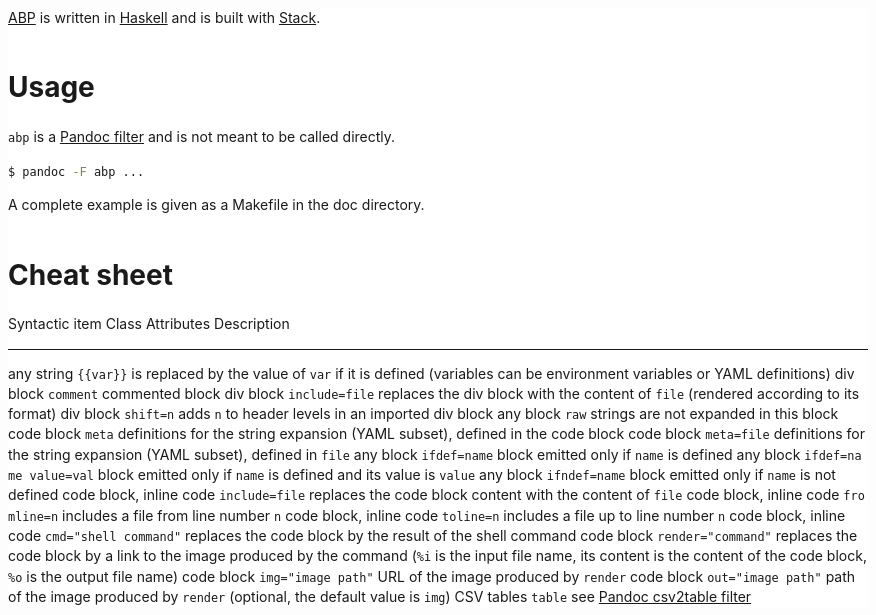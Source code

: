 [ABP] is written in [Haskell] and is built with [Stack].

Usage
=====

`abp` is a [Pandoc filter] and is not meant to be called directly.

``` sh
$ pandoc -F abp ...
```

A complete example is given as a Makefile in the doc directory.

Cheat sheet
===========

Syntactic item              Class           Attributes              Description
--------------------------- --------------- ----------------------- ---------------------------------
any string                                                          `{{var}}` is replaced by the value of `var` if it is defined (variables can be environment variables or YAML definitions)
div block                   `comment`                               commented block
div block                                   `include=file`          replaces the div block with the content of `file` (rendered according to its format)
div block                                   `shift=n`               adds `n` to header levels in an imported div block
any block                   `raw`                                   strings are not expanded in this block
code block                  `meta`                                  definitions for the string expansion (YAML subset), defined in the code block
code block                                  `meta=file`             definitions for the string expansion (YAML subset), defined in `file`
any block                                   `ifdef=name`            block emitted only if `name` is defined
any block                                   `ifdef=name value=val`  block emitted only if `name` is defined and its value is `value`
any block                                   `ifndef=name`           block emitted only if `name` is not defined
code block, inline code                     `include=file`          replaces the code block content with the content of `file`
code block, inline code                     `fromline=n`            includes a file from line number `n`
code block, inline code                     `toline=n`              includes a file up to line number `n`
code block, inline code                     `cmd="shell command"`   replaces the code block by the result of the shell command
code block                                  `render="command"`      replaces the code block by a link to the image produced by the command (`%i` is the input file name, its content is the content of the code block, `%o` is the output file name)
code block                                  `img="image path"`      URL of the image produced by `render`
code block                                  `out="image path"`      path of the image produced by `render` (optional, the default value is `img`)
CSV tables                  `table`                                 see [Pandoc csv2table filter]


[ABP]: https://cdsoft.fr/abp "ABP - Abstract Preprocessor (for Pandoc)"
[{{archive}}]: https://cdsoft.fr/abp/{{archive}}
[PP]: https://cdsoft.fr/pp "PP - Generic Preprocessor (for Pandoc)"
[GraphViz]: http://graphviz.org/
[PlantUML]: http://plantuml.sourceforge.net/
[ditaa]: http://ditaa.sourceforge.net/
[blockdiag]: http://blockdiag.com/
[Asymptote]: http://asymptote.sourceforge.net/
[mermaid]: https://mermaidjs.github.io/
[R]: https://www.r-project.org/
[Pandoc]: http://pandoc.org/
[Pandoc filter]: http://pandoc.org/filters.html
[Python]: https://www.python.org/
[Lua]: http://www.lua.org/
[Haskell]: https://www.haskell.org/
[Stack]: https://docs.haskellstack.org/en/stable/README/
[GitHub]: https://github.com/CDSoft/abp
[Pandoc csv2table filter]: http://hackage.haskell.org/package/pandoc-csv2table
[CDSoft]: https://CDSoft.fr